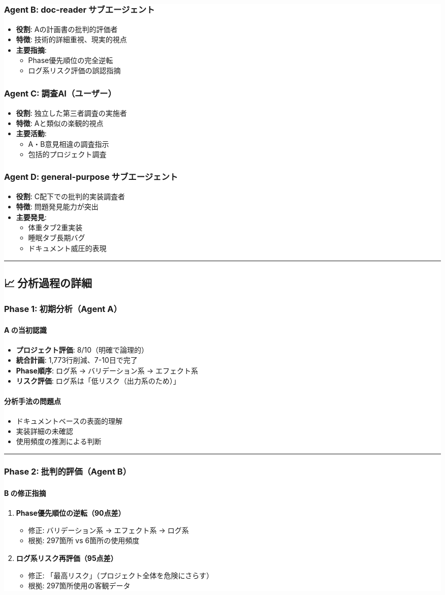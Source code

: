 ### **Agent B: doc-reader サブエージェント**
- **役割**: Aの計画書の批判的評価者
- **特徴**: 技術的詳細重視、現実的視点
- **主要指摘**: 
  - Phase優先順位の完全逆転
  - ログ系リスク評価の誤認指摘

### **Agent C: 調査AI（ユーザー）**
- **役割**: 独立した第三者調査の実施者
- **特徴**: Aと類似の楽観的視点
- **主要活動**: 
  - A・B意見相違の調査指示
  - 包括的プロジェクト調査

### **Agent D: general-purpose サブエージェント**
- **役割**: C配下での批判的実装調査者
- **特徴**: 問題発見能力が突出
- **主要発見**: 
  - 体重タブ2重実装
  - 睡眠タブ長期バグ
  - ドキュメント威圧的表現

---

## 📈 **分析過程の詳細**

### **Phase 1: 初期分析（Agent A）**

#### **A の当初認識**
- **プロジェクト評価**: 8/10（明確で論理的）
- **統合計画**: 1,773行削減、7-10日で完了
- **Phase順序**: ログ系 → バリデーション系 → エフェクト系
- **リスク評価**: ログ系は「低リスク（出力系のため）」

#### **分析手法の問題点**
- ドキュメントベースの表面的理解
- 実装詳細の未確認
- 使用頻度の推測による判断

---

### **Phase 2: 批判的評価（Agent B）**

#### **B の修正指摘**
1. **Phase優先順位の逆転（90点差）**
   - 修正: バリデーション系 → エフェクト系 → ログ系
   - 根拠: 297箇所 vs 6箇所の使用頻度

2. **ログ系リスク再評価（95点差）**
   - 修正: 「最高リスク」（プロジェクト全体を危険にさらす）
   - 根拠: 297箇所使用の客観データ
